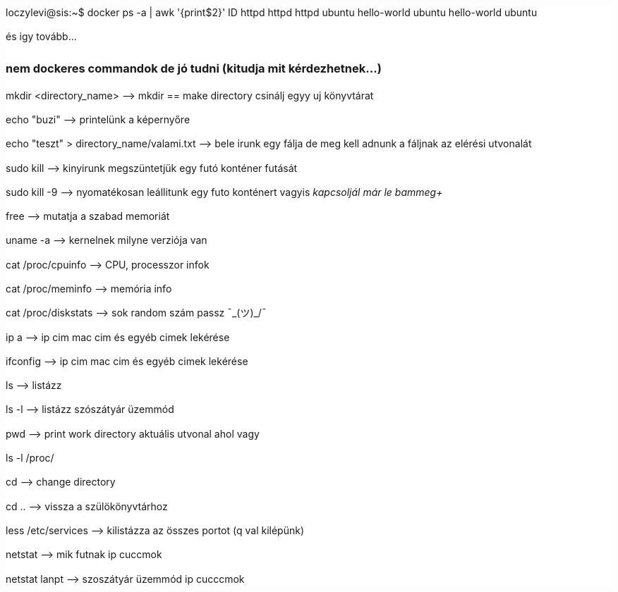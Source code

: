 loczylevi@sis:~$ docker ps -a | awk '{print$2}'
ID
httpd
httpd
httpd
ubuntu
hello-world
ubuntu
hello-world
ubuntu


és igy tovább...



### nem dockeres commandok de jó tudni (kitudja mit kérdezhetnek...)

mkdir <directory_name>           --> mkdir == make directory csinálj egyy uj könyvtárat

echo "buzi"                    --> printelünk a képernyőre

echo "teszt" > directory_name/valami.txt    --> bele irunk egy fálja de meg kell adnunk a fáljnak az elérési utvonalát

sudo kill <ID>                  --> kinyirunk megszüntetjük egy futó konténer futását 

sudo kill -9 <ID>               --> nyomatékosan leállitunk egy futo konténert vagyis _kapcsoljál már le bammeg+_

free                            --> mutatja a szabad memoriát

uname -a                        --> kernelnek milyne verziója van

cat /proc/cpuinfo               --> CPU, processzor infok

cat /proc/meminfo               --> memória info

cat /proc/diskstats             --> sok random szám passz  ¯\_(ツ)_/¯

ip a                           --> ip cim mac cim és egyéb cimek lekérése

ifconfig                       --> ip cim mac cim és egyéb cimek lekérése

ls                             --> listázz

ls -l                          --> listázz szószátyár üzemmód

pwd                           --> print work directory aktuális utvonal ahol vagy

ls -l /proc/

cd                            --> change directory

cd ..                         --> vissza a szülökönyvtárhoz
 
less /etc/services             --> kilistázza az összes portot (q val kilépünk)

netstat                        --> mik futnak ip cuccmok

netstat lanpt                   --> szoszátyár üzemmód ip cucccmok 
